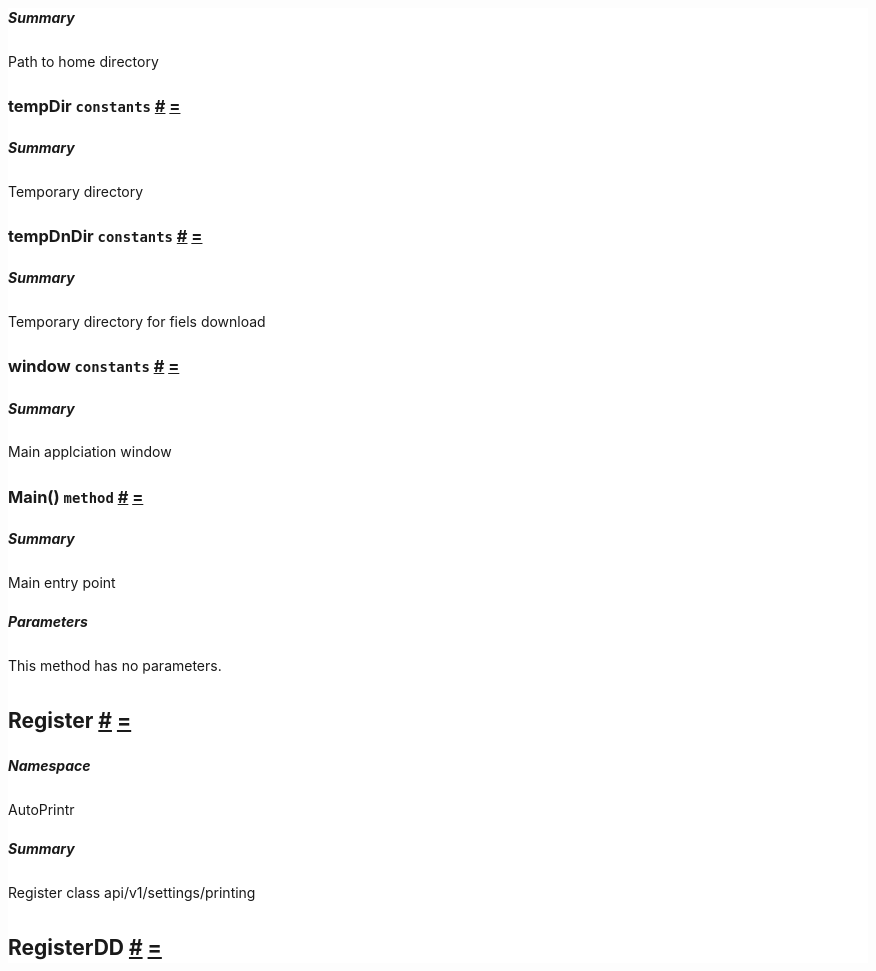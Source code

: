 ##### Summary

Path to home directory

<a name='F-AutoPrintr-Program-tempDir'></a>
### tempDir `constants` [#](#F-AutoPrintr-Program-tempDir 'Go To Here') [=](#contents 'Back To Contents')

##### Summary

Temporary directory

<a name='F-AutoPrintr-Program-tempDnDir'></a>
### tempDnDir `constants` [#](#F-AutoPrintr-Program-tempDnDir 'Go To Here') [=](#contents 'Back To Contents')

##### Summary

Temporary directory for fiels download

<a name='F-AutoPrintr-Program-window'></a>
### window `constants` [#](#F-AutoPrintr-Program-window 'Go To Here') [=](#contents 'Back To Contents')

##### Summary

Main applciation window

<a name='M-AutoPrintr-Program-Main-System-String[]-'></a>
### Main() `method` [#](#M-AutoPrintr-Program-Main-System-String[]- 'Go To Here') [=](#contents 'Back To Contents')

##### Summary

Main entry point

##### Parameters

This method has no parameters.

<a name='T-AutoPrintr-Register'></a>
## Register [#](#T-AutoPrintr-Register 'Go To Here') [=](#contents 'Back To Contents')

##### Namespace

AutoPrintr

##### Summary

Register class api/v1/settings/printing

<a name='T-AutoPrintr-RegisterDD'></a>
## RegisterDD [#](#T-AutoPrintr-RegisterDD 'Go To Here') [=](#contents 'Back To Contents')
